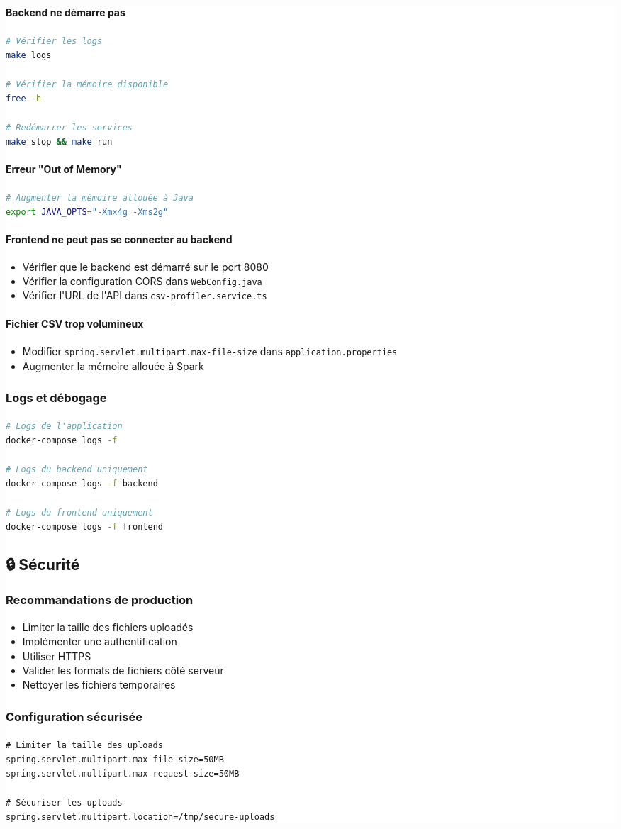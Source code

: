 #### Backend ne démarre pas
```bash
# Vérifier les logs
make logs

# Vérifier la mémoire disponible
free -h

# Redémarrer les services
make stop && make run
```

#### Erreur "Out of Memory"
```bash
# Augmenter la mémoire allouée à Java
export JAVA_OPTS="-Xmx4g -Xms2g"
```

#### Frontend ne peut pas se connecter au backend
- Vérifier que le backend est démarré sur le port 8080
- Vérifier la configuration CORS dans `WebConfig.java`
- Vérifier l'URL de l'API dans `csv-profiler.service.ts`

#### Fichier CSV trop volumineux
- Modifier `spring.servlet.multipart.max-file-size` dans `application.properties`
- Augmenter la mémoire allouée à Spark

### Logs et débogage

```bash
# Logs de l'application
docker-compose logs -f

# Logs du backend uniquement
docker-compose logs -f backend

# Logs du frontend uniquement
docker-compose logs -f frontend
```

## 🔒 Sécurité

### Recommandations de production
- Limiter la taille des fichiers uploadés
- Implémenter une authentification
- Utiliser HTTPS
- Valider les formats de fichiers côté serveur
- Nettoyer les fichiers temporaires

### Configuration sécurisée
```properties
# Limiter la taille des uploads
spring.servlet.multipart.max-file-size=50MB
spring.servlet.multipart.max-request-size=50MB

# Sécuriser les uploads
spring.servlet.multipart.location=/tmp/secure-uploads
```
